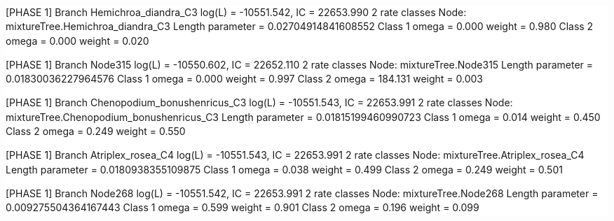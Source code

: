 [PHASE 1] Branch Hemichroa_diandra_C3 log(L) = -10551.542, IC = 22653.990
	2 rate classes
	Node: mixtureTree.Hemichroa_diandra_C3
	Length parameter = 0.02704914841608552
	Class 1
		omega = 0.000
		weight = 0.980
	Class 2
		omega = 0.000
		weight = 0.020

[PHASE 1] Branch Node315 log(L) = -10550.602, IC = 22652.110
	2 rate classes
	Node: mixtureTree.Node315
	Length parameter = 0.01830036227964576
	Class 1
		omega = 0.000
		weight = 0.997
	Class 2
		omega = 184.131
		weight = 0.003

[PHASE 1] Branch Chenopodium_bonushenricus_C3 log(L) = -10551.543, IC = 22653.991
	2 rate classes
	Node: mixtureTree.Chenopodium_bonushenricus_C3
	Length parameter = 0.01815199460990723
	Class 1
		omega = 0.014
		weight = 0.450
	Class 2
		omega = 0.249
		weight = 0.550

[PHASE 1] Branch Atriplex_rosea_C4 log(L) = -10551.543, IC = 22653.991
	2 rate classes
	Node: mixtureTree.Atriplex_rosea_C4
	Length parameter = 0.0180938355109875
	Class 1
		omega = 0.038
		weight = 0.499
	Class 2
		omega = 0.249
		weight = 0.501

[PHASE 1] Branch Node268 log(L) = -10551.542, IC = 22653.991
	2 rate classes
	Node: mixtureTree.Node268
	Length parameter = 0.009275504364167443
	Class 1
		omega = 0.599
		weight = 0.901
	Class 2
		omega = 0.196
		weight = 0.099
